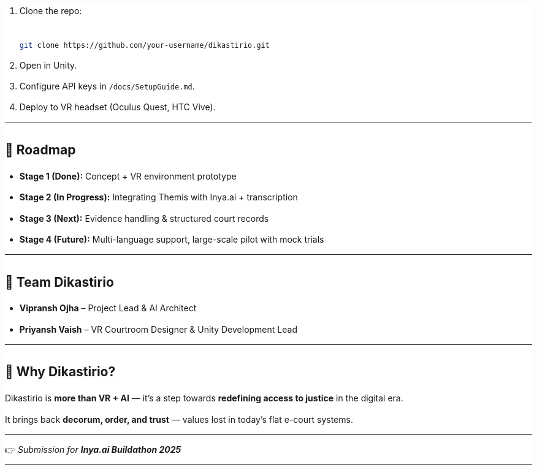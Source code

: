 

1. Clone the repo:



   ```bash

   git clone https://github.com/your-username/dikastirio.git

   ```

2. Open in Unity.

3. Configure API keys in `/docs/SetupGuide.md`.

4. Deploy to VR headset (Oculus Quest, HTC Vive).



---



## 🎯 Roadmap



* **Stage 1 (Done):** Concept + VR environment prototype

* **Stage 2 (In Progress):** Integrating Themis with Inya.ai + transcription

* **Stage 3 (Next):** Evidence handling & structured court records

* **Stage 4 (Future):** Multi-language support, large-scale pilot with mock trials



---



## 👥 Team Dikastirio



* **Vipransh Ojha** – Project Lead & AI Architect

* **Priyansh Vaish** – VR Courtroom Designer & Unity Development Lead



---



## 🌟 Why Dikastirio?



Dikastirio is **more than VR + AI** — it’s a step towards **redefining access to justice** in the digital era.

It brings back **decorum, order, and trust** — values lost in today’s flat e-court systems.



---



👉 *Submission for **Inya.ai Buildathon 2025***



---

